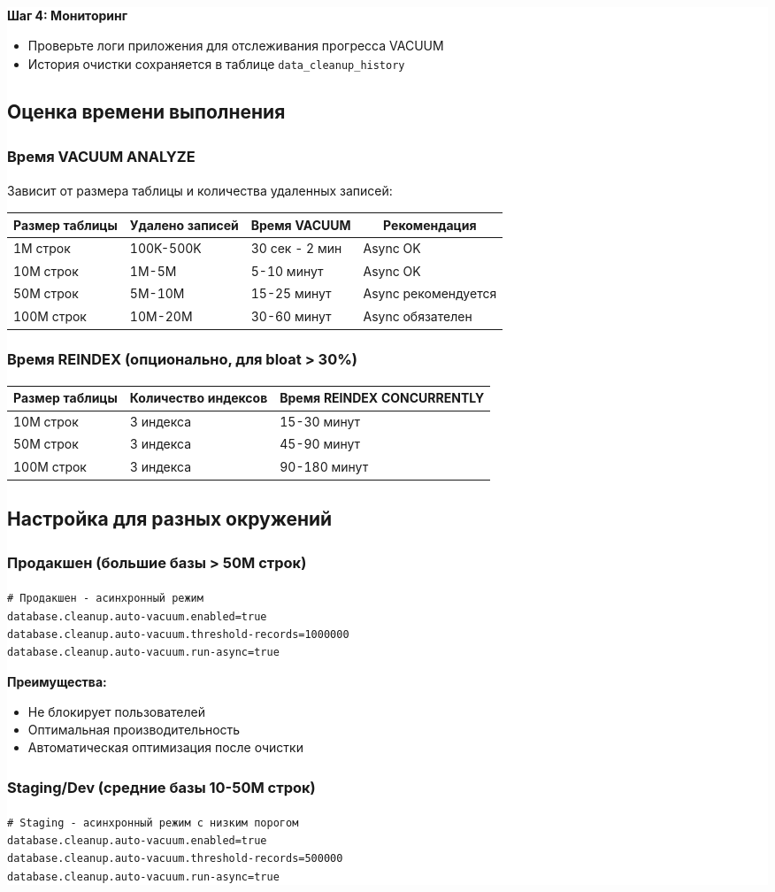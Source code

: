 **Шаг 4: Мониторинг**
- Проверьте логи приложения для отслеживания прогресса VACUUM
- История очистки сохраняется в таблице `data_cleanup_history`

## Оценка времени выполнения

### Время VACUUM ANALYZE

Зависит от размера таблицы и количества удаленных записей:

| Размер таблицы | Удалено записей | Время VACUUM | Рекомендация |
|----------------|----------------|--------------|--------------|
| 1M строк | 100K-500K | 30 сек - 2 мин | Async OK |
| 10M строк | 1M-5M | 5-10 минут | Async OK |
| 50M строк | 5M-10M | 15-25 минут | Async рекомендуется |
| 100M строк | 10M-20M | 30-60 минут | Async обязателен |

### Время REINDEX (опционально, для bloat > 30%)

| Размер таблицы | Количество индексов | Время REINDEX CONCURRENTLY |
|----------------|--------------------|-----------------------------|
| 10M строк | 3 индекса | 15-30 минут |
| 50M строк | 3 индекса | 45-90 минут |
| 100M строк | 3 индекса | 90-180 минут |

## Настройка для разных окружений

### Продакшен (большие базы > 50M строк)

```properties
# Продакшен - асинхронный режим
database.cleanup.auto-vacuum.enabled=true
database.cleanup.auto-vacuum.threshold-records=1000000
database.cleanup.auto-vacuum.run-async=true
```

**Преимущества:**
- Не блокирует пользователей
- Оптимальная производительность
- Автоматическая оптимизация после очистки

### Staging/Dev (средние базы 10-50M строк)

```properties
# Staging - асинхронный режим с низким порогом
database.cleanup.auto-vacuum.enabled=true
database.cleanup.auto-vacuum.threshold-records=500000
database.cleanup.auto-vacuum.run-async=true
```
